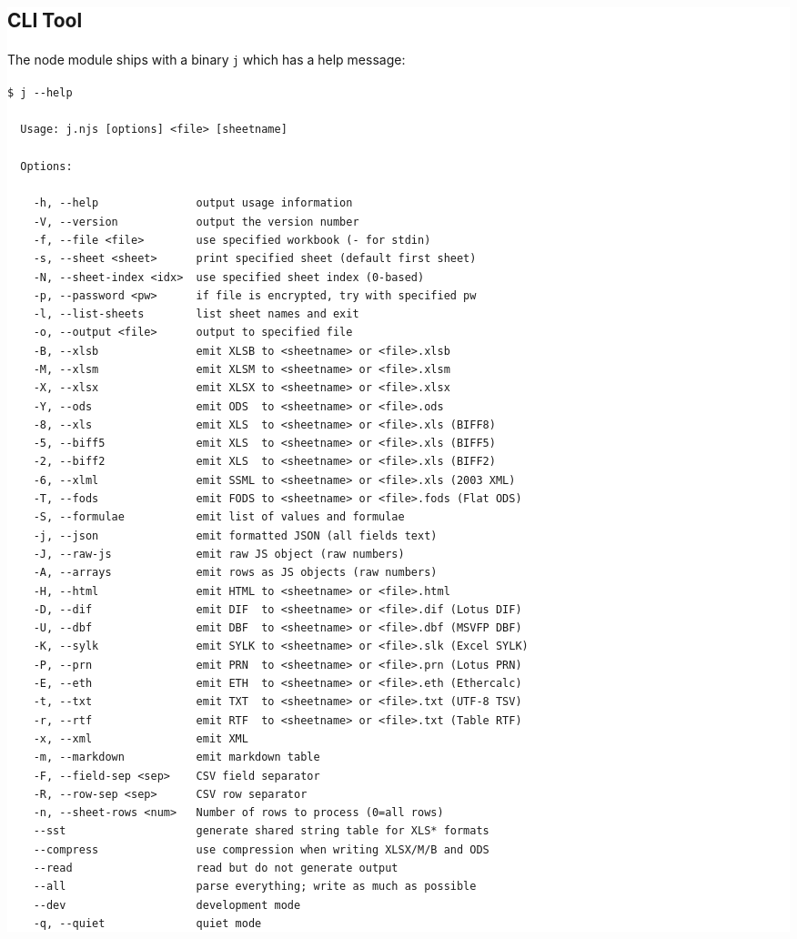 ## CLI Tool

The node module ships with a binary `j` which has a help message:

```
$ j --help

  Usage: j.njs [options] <file> [sheetname]

  Options:

    -h, --help               output usage information
    -V, --version            output the version number
    -f, --file <file>        use specified workbook (- for stdin)
    -s, --sheet <sheet>      print specified sheet (default first sheet)
    -N, --sheet-index <idx>  use specified sheet index (0-based)
    -p, --password <pw>      if file is encrypted, try with specified pw
    -l, --list-sheets        list sheet names and exit
    -o, --output <file>      output to specified file
    -B, --xlsb               emit XLSB to <sheetname> or <file>.xlsb
    -M, --xlsm               emit XLSM to <sheetname> or <file>.xlsm
    -X, --xlsx               emit XLSX to <sheetname> or <file>.xlsx
    -Y, --ods                emit ODS  to <sheetname> or <file>.ods
    -8, --xls                emit XLS  to <sheetname> or <file>.xls (BIFF8)
    -5, --biff5              emit XLS  to <sheetname> or <file>.xls (BIFF5)
    -2, --biff2              emit XLS  to <sheetname> or <file>.xls (BIFF2)
    -6, --xlml               emit SSML to <sheetname> or <file>.xls (2003 XML)
    -T, --fods               emit FODS to <sheetname> or <file>.fods (Flat ODS)
    -S, --formulae           emit list of values and formulae
    -j, --json               emit formatted JSON (all fields text)
    -J, --raw-js             emit raw JS object (raw numbers)
    -A, --arrays             emit rows as JS objects (raw numbers)
    -H, --html               emit HTML to <sheetname> or <file>.html
    -D, --dif                emit DIF  to <sheetname> or <file>.dif (Lotus DIF)
    -U, --dbf                emit DBF  to <sheetname> or <file>.dbf (MSVFP DBF)
    -K, --sylk               emit SYLK to <sheetname> or <file>.slk (Excel SYLK)
    -P, --prn                emit PRN  to <sheetname> or <file>.prn (Lotus PRN)
    -E, --eth                emit ETH  to <sheetname> or <file>.eth (Ethercalc)
    -t, --txt                emit TXT  to <sheetname> or <file>.txt (UTF-8 TSV)
    -r, --rtf                emit RTF  to <sheetname> or <file>.txt (Table RTF)
    -x, --xml                emit XML
    -m, --markdown           emit markdown table
    -F, --field-sep <sep>    CSV field separator
    -R, --row-sep <sep>      CSV row separator
    -n, --sheet-rows <num>   Number of rows to process (0=all rows)
    --sst                    generate shared string table for XLS* formats
    --compress               use compression when writing XLSX/M/B and ODS
    --read                   read but do not generate output
    --all                    parse everything; write as much as possible
    --dev                    development mode
    -q, --quiet              quiet mode
```
